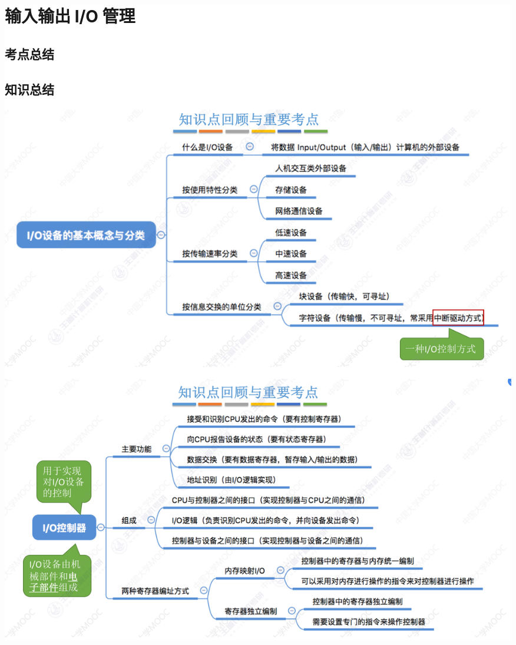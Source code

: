 # 输入输出 I/O 管理

## 考点总结



## 知识总结

![image-20230807135701484](./assets/image-20230807135701484.png)

![image-20230807150425263](./assets/image-20230807150425263.png)
